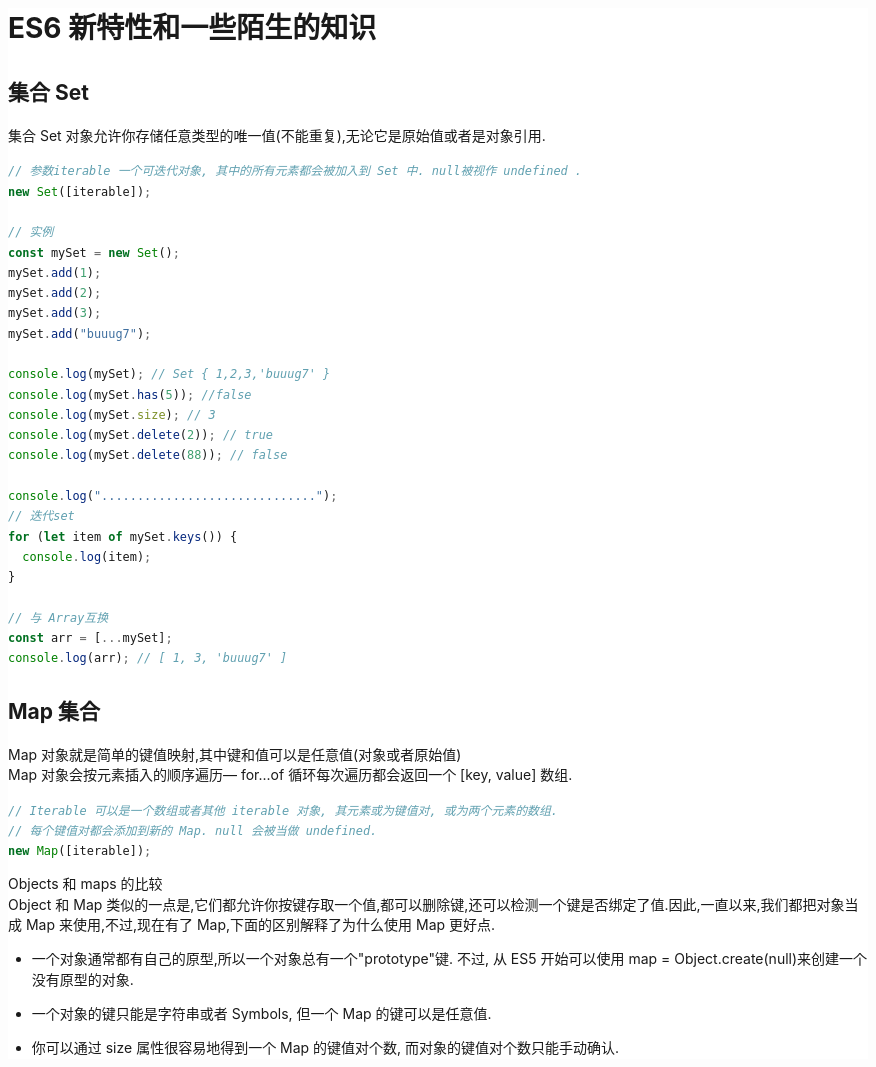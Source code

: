 # ES6 新特性和一些陌生的知识

## 集合 Set

集合 Set 对象允许你存储任意类型的唯一值(不能重复),无论它是原始值或者是对象引用.

```javascript
// 参数iterable 一个可迭代对象, 其中的所有元素都会被加入到 Set 中. null被视作 undefined .
new Set([iterable]);

// 实例
const mySet = new Set();
mySet.add(1);
mySet.add(2);
mySet.add(3);
mySet.add("buuug7");

console.log(mySet); // Set { 1,2,3,'buuug7' }
console.log(mySet.has(5)); //false
console.log(mySet.size); // 3
console.log(mySet.delete(2)); // true
console.log(mySet.delete(88)); // false

console.log("..............................");
// 迭代set
for (let item of mySet.keys()) {
  console.log(item);
}

// 与 Array互换
const arr = [...mySet];
console.log(arr); // [ 1, 3, 'buuug7' ]
```

## Map 集合

Map 对象就是简单的键值映射,其中键和值可以是任意值(对象或者原始值)  
Map 对象会按元素插入的顺序遍历— for...of 循环每次遍历都会返回一个 [key, value] 数组.

```javascript
// Iterable 可以是一个数组或者其他 iterable 对象, 其元素或为键值对, 或为两个元素的数组.
// 每个键值对都会添加到新的 Map. null 会被当做 undefined.
new Map([iterable]);
```

Objects 和 maps 的比较  
Object 和 Map 类似的一点是,它们都允许你按键存取一个值,都可以删除键,还可以检测一个键是否绑定了值.因此,一直以来,我们都把对象当成 Map 来使用,不过,现在有了 Map,下面的区别解释了为什么使用 Map 更好点.

- 一个对象通常都有自己的原型,所以一个对象总有一个"prototype"键. 不过, 从 ES5 开始可以使用 map = Object.create(null)来创建一个没有原型的对象.
- 一个对象的键只能是字符串或者 Symbols, 但一个 Map 的键可以是任意值.
- 你可以通过 size 属性很容易地得到一个 Map 的键值对个数, 而对象的键值对个数只能手动确认.


  ["prop_" + (() => 42)()]: 42,